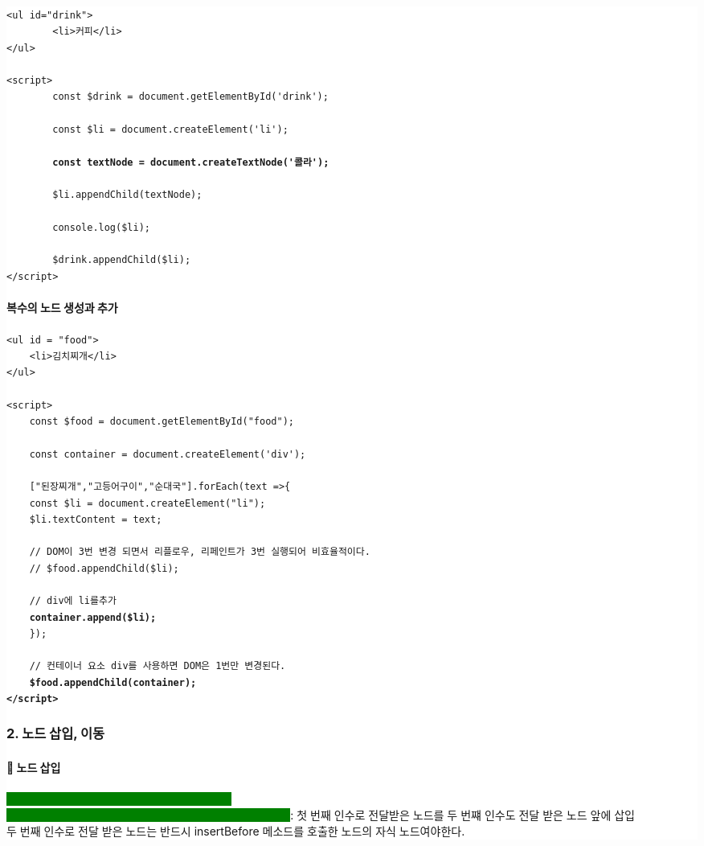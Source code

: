 <pre class="language-html"><code class="lang-html">&#x3C;ul id="drink">
        &#x3C;li>커피&#x3C;/li>
&#x3C;/ul>

&#x3C;script>
        const $drink = document.getElementById('drink');

        const $li = document.createElement('li');

<strong>        const textNode = document.createTextNode('콜라');
</strong>
        $li.appendChild(textNode);

        console.log($li);

        $drink.appendChild($li);
&#x3C;/script>
</code></pre>

#### 복수의 노드 생성과 추가

<pre class="language-html"><code class="lang-html">&#x3C;ul id = "food">
    &#x3C;li>김치찌개&#x3C;/li>
&#x3C;/ul>

&#x3C;script>
    const $food = document.getElementById("food");

    const container = document.createElement('div');

    ["된장찌개","고등어구이","순대국"].forEach(text =>{
    const $li = document.createElement("li");
    $li.textContent = text;

    // DOM이 3번 변경 되면서 리플로우, 리페인트가 3번 실행되어 비효율적이다.
    // $food.appendChild($li);

    // div에 li를추가
<strong>    container.append($li);
</strong>    });

    // 컨테이너 요소 div를 사용하면 DOM은 1번만 변경된다.
<strong>    $food.appendChild(container);
</strong><strong>&#x3C;/script>
</strong></code></pre>

### 2. 노드 삽입, 이동

#### 🔹 노드 삽입

<mark style="color:green;background-color:green;">**Node.prototype.appendChild(childNode)**</mark>
\
<mark style="color:green;background-color:green;">**Node.prototype.insertBefore(NewNode, childNode)**</mark>: 첫 번째 인수로 전달받은 노드를 두 번쨰 인수도 전달 받은 노드 앞에 삽입
\
두 번째 인수로 전달 받은 노드는 반드시 insertBefore 메소드를 호출한 노드의 자식 노드여야한다.
